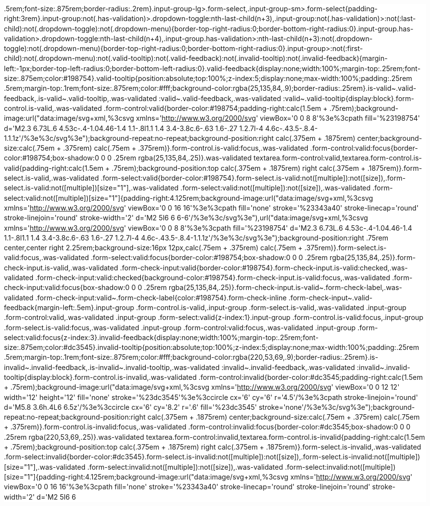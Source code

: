 .5rem;font-size:.875rem;border-radius:.2rem}.input-group-lg>.form-select,.input-group-sm>.form-select{padding-right:3rem}.input-group:not(.has-validation)>.dropdown-toggle:nth-last-child(n+3),.input-group:not(.has-validation)>:not(:last-child):not(.dropdown-toggle):not(.dropdown-menu){border-top-right-radius:0;border-bottom-right-radius:0}.input-group.has-validation>.dropdown-toggle:nth-last-child(n+4),.input-group.has-validation>:nth-last-child(n+3):not(.dropdown-toggle):not(.dropdown-menu){border-top-right-radius:0;border-bottom-right-radius:0}.input-group>:not(:first-child):not(.dropdown-menu):not(.valid-tooltip):not(.valid-feedback):not(.invalid-tooltip):not(.invalid-feedback){margin-left:-1px;border-top-left-radius:0;border-bottom-left-radius:0}.valid-feedback{display:none;width:100%;margin-top:.25rem;font-size:.875em;color:#198754}.valid-tooltip{position:absolute;top:100%;z-index:5;display:none;max-width:100%;padding:.25rem .5rem;margin-top:.1rem;font-size:.875rem;color:#fff;background-color:rgba(25,135,84,.9);border-radius:.25rem}.is-valid~.valid-feedback,.is-valid~.valid-tooltip,.was-validated :valid~.valid-feedback,.was-validated :valid~.valid-tooltip{display:block}.form-control.is-valid,.was-validated .form-control:valid{border-color:#198754;padding-right:calc(1.5em + .75rem);background-image:url("data:image/svg+xml,%3csvg xmlns='http://www.w3.org/2000/svg' viewBox='0 0 8 8'%3e%3cpath fill='%23198754' d='M2.3 6.73L.6 4.53c-.4-1.04.46-1.4 1.1-.8l1.1 1.4 3.4-3.8c.6-.63 1.6-.27 1.2.7l-4 4.6c-.43.5-.8.4-1.1.1z'/%3e%3c/svg%3e");background-repeat:no-repeat;background-position:right calc(.375em + .1875rem) center;background-size:calc(.75em + .375rem) calc(.75em + .375rem)}.form-control.is-valid:focus,.was-validated .form-control:valid:focus{border-color:#198754;box-shadow:0 0 0 .25rem rgba(25,135,84,.25)}.was-validated textarea.form-control:valid,textarea.form-control.is-valid{padding-right:calc(1.5em + .75rem);background-position:top calc(.375em + .1875rem) right calc(.375em + .1875rem)}.form-select.is-valid,.was-validated .form-select:valid{border-color:#198754}.form-select.is-valid:not([multiple]):not([size]),.form-select.is-valid:not([multiple])[size="1"],.was-validated .form-select:valid:not([multiple]):not([size]),.was-validated .form-select:valid:not([multiple])[size="1"]{padding-right:4.125rem;background-image:url("data:image/svg+xml,%3csvg xmlns='http://www.w3.org/2000/svg' viewBox='0 0 16 16'%3e%3cpath fill='none' stroke='%23343a40' stroke-linecap='round' stroke-linejoin='round' stroke-width='2' d='M2 5l6 6 6-6'/%3e%3c/svg%3e"),url("data:image/svg+xml,%3csvg xmlns='http://www.w3.org/2000/svg' viewBox='0 0 8 8'%3e%3cpath fill='%23198754' d='M2.3 6.73L.6 4.53c-.4-1.04.46-1.4 1.1-.8l1.1 1.4 3.4-3.8c.6-.63 1.6-.27 1.2.7l-4 4.6c-.43.5-.8.4-1.1.1z'/%3e%3c/svg%3e");background-position:right .75rem center,center right 2.25rem;background-size:16px 12px,calc(.75em + .375rem) calc(.75em + .375rem)}.form-select.is-valid:focus,.was-validated .form-select:valid:focus{border-color:#198754;box-shadow:0 0 0 .25rem rgba(25,135,84,.25)}.form-check-input.is-valid,.was-validated .form-check-input:valid{border-color:#198754}.form-check-input.is-valid:checked,.was-validated .form-check-input:valid:checked{background-color:#198754}.form-check-input.is-valid:focus,.was-validated .form-check-input:valid:focus{box-shadow:0 0 0 .25rem rgba(25,135,84,.25)}.form-check-input.is-valid~.form-check-label,.was-validated .form-check-input:valid~.form-check-label{color:#198754}.form-check-inline .form-check-input~.valid-feedback{margin-left:.5em}.input-group .form-control.is-valid,.input-group .form-select.is-valid,.was-validated .input-group .form-control:valid,.was-validated .input-group .form-select:valid{z-index:1}.input-group .form-control.is-valid:focus,.input-group .form-select.is-valid:focus,.was-validated .input-group .form-control:valid:focus,.was-validated .input-group .form-select:valid:focus{z-index:3}.invalid-feedback{display:none;width:100%;margin-top:.25rem;font-size:.875em;color:#dc3545}.invalid-tooltip{position:absolute;top:100%;z-index:5;display:none;max-width:100%;padding:.25rem .5rem;margin-top:.1rem;font-size:.875rem;color:#fff;background-color:rgba(220,53,69,.9);border-radius:.25rem}.is-invalid~.invalid-feedback,.is-invalid~.invalid-tooltip,.was-validated :invalid~.invalid-feedback,.was-validated :invalid~.invalid-tooltip{display:block}.form-control.is-invalid,.was-validated .form-control:invalid{border-color:#dc3545;padding-right:calc(1.5em + .75rem);background-image:url("data:image/svg+xml,%3csvg xmlns='http://www.w3.org/2000/svg' viewBox='0 0 12 12' width='12' height='12' fill='none' stroke='%23dc3545'%3e%3ccircle cx='6' cy='6' r='4.5'/%3e%3cpath stroke-linejoin='round' d='M5.8 3.6h.4L6 6.5z'/%3e%3ccircle cx='6' cy='8.2' r='.6' fill='%23dc3545' stroke='none'/%3e%3c/svg%3e");background-repeat:no-repeat;background-position:right calc(.375em + .1875rem) center;background-size:calc(.75em + .375rem) calc(.75em + .375rem)}.form-control.is-invalid:focus,.was-validated .form-control:invalid:focus{border-color:#dc3545;box-shadow:0 0 0 .25rem rgba(220,53,69,.25)}.was-validated textarea.form-control:invalid,textarea.form-control.is-invalid{padding-right:calc(1.5em + .75rem);background-position:top calc(.375em + .1875rem) right calc(.375em + .1875rem)}.form-select.is-invalid,.was-validated .form-select:invalid{border-color:#dc3545}.form-select.is-invalid:not([multiple]):not([size]),.form-select.is-invalid:not([multiple])[size="1"],.was-validated .form-select:invalid:not([multiple]):not([size]),.was-validated .form-select:invalid:not([multiple])[size="1"]{padding-right:4.125rem;background-image:url("data:image/svg+xml,%3csvg xmlns='http://www.w3.org/2000/svg' viewBox='0 0 16 16'%3e%3cpath fill='none' stroke='%23343a40' stroke-linecap='round' stroke-linejoin='round' stroke-width='2' d='M2 5l6 6